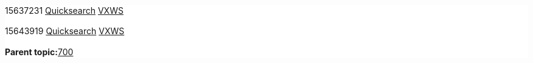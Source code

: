 15637231 [Quicksearch](https://search.library.yale.edu/catalog/15637231) [VXWS](http://prodorbis.library.yale.edu:7014/vxws/GetHoldingsService?bibId=15637231)

15643919 [Quicksearch](https://search.library.yale.edu/catalog/15643919) [VXWS](http://prodorbis.library.yale.edu:7014/vxws/GetHoldingsService?bibId=15643919)

**Parent topic:**[700](../../tags/700/700.md)

